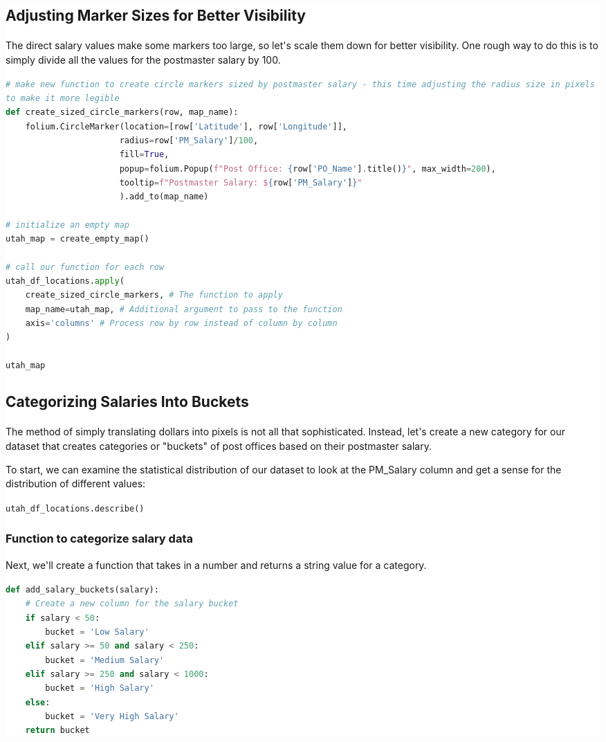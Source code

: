 ## Adjusting Marker Sizes for Better Visibility

The direct salary values make some markers too large, so let's scale them down for better visibility. One rough way to do this is to simply divide all the values for the postmaster salary by 100.

```python
# make new function to create circle markers sized by postmaster salary - this time adjusting the radius size in pixels to make it more legible
def create_sized_circle_markers(row, map_name):
    folium.CircleMarker(location=[row['Latitude'], row['Longitude']],
                       radius=row['PM_Salary']/100,
                       fill=True,
                       popup=folium.Popup(f"Post Office: {row['PO_Name'].title()}", max_width=200),
                       tooltip=f"Postmaster Salary: ${row['PM_Salary']}"
                       ).add_to(map_name)

# initialize an empty map
utah_map = create_empty_map()

# call our function for each row
utah_df_locations.apply(
    create_sized_circle_markers, # The function to apply
    map_name=utah_map, # Additional argument to pass to the function
    axis='columns' # Process row by row instead of column by column
)

utah_map
```

## Categorizing Salaries Into Buckets

The method of simply translating dollars into pixels is not all that sophisticated. Instead, let's create a new category for our dataset that creates categories or "buckets" of post offices based on their postmaster salary.

To start, we can examine the statistical distribution of our dataset to look at the PM_Salary column and get a sense for the distribution of different values:

```python
utah_df_locations.describe()
```

### Function to categorize salary data

Next, we'll create a function that takes in a number and returns a string value for a category.

```python
def add_salary_buckets(salary):
    # Create a new column for the salary bucket
    if salary < 50:
        bucket = 'Low Salary'
    elif salary >= 50 and salary < 250:
        bucket = 'Medium Salary'
    elif salary >= 250 and salary < 1000:
        bucket = 'High Salary'
    else:
        bucket = 'Very High Salary'
    return bucket
```
